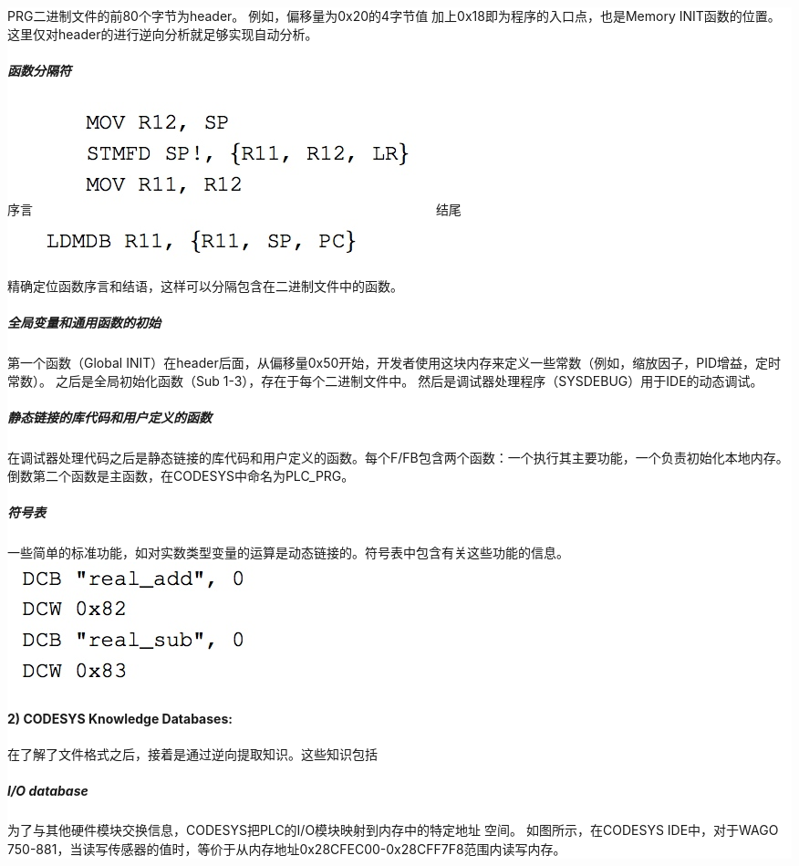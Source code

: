 PRG二进制文件的前80个字节为header。 例如，偏移量为0x20的4字节值
加上0x18即为程序的入口点，也是Memory INIT函数的位置。 这里仅对header的进行逆向分析就足够实现自动分析。

##### 函数分隔符
序言
![](/images/2019-01-15/media/15464286330623/15467686857573.jpg)
结尾
![](/images/2019-01-15/media/15464286330623/15467686910829.jpg)

精确定位函数序言和结语，这样可以分隔包含在二进制文件中的函数。

##### 全局变量和通用函数的初始
第一个函数（Global INIT）在header后面，从偏移量0x50开始，开发者使用这块内存来定义一些常数（例如，缩放因子，PID增益，定时常数）。 之后是全局初始化函数（Sub 1-3），存在于每个二进制文件中。 然后是调试器处理程序（SYSDEBUG）用于IDE的动态调试。

##### 静态链接的库代码和用户定义的函数
在调试器处理代码之后是静态链接的库代码和用户定义的函数。每个F/FB包含两个函数：一个执行其主要功能，一个负责初始化本地内存。倒数第二个函数是主函数，在CODESYS中命名为PLC_PRG。 

##### 符号表
一些简单的标准功能，如对实数类型变量的运算是动态链接的。符号表中包含有关这些功能的信息。
![](/images/2019-01-15/media/15464286330623/15467790304175.jpg)


#### 2) CODESYS Knowledge Databases: 

在了解了文件格式之后，接着是通过逆向提取知识。这些知识包括

##### I/O database
为了与其他硬件模块交换信息，CODESYS把PLC的I/O模块映射到内存中的特定地址
空间。 如图所示，在CODESYS IDE中，对于WAGO 750-881，当读写传感器的值时，等价于从内存地址0x28CFEC00-0x28CFF7F8范围内读写内存。
